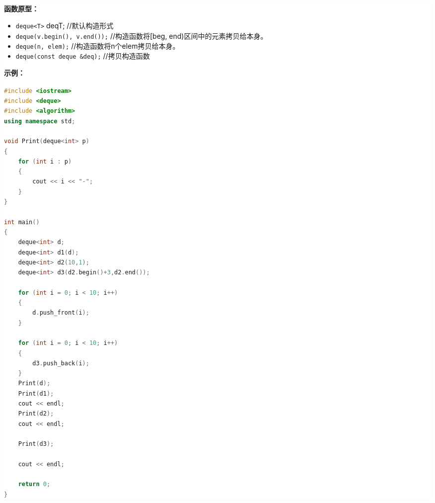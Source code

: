 
**函数原型：**

* `deque<T>` deqT;                      //默认构造形式
* `deque(v.begin(), v.end());`                  //构造函数将[beg, end)区间中的元素拷贝给本身。
* `deque(n, elem);`                    //构造函数将n个elem拷贝给本身。
* `deque(const deque &deq);`   //拷贝构造函数





**示例：**

```C++
#include <iostream>
#include <deque>
#include <algorithm>
using namespace std;

void Print(deque<int> p)
{
	for (int i : p)
	{
		cout << i << "-";
	}
}

int main()
{
	deque<int> d;
	deque<int> d1(d);
	deque<int> d2(10,1);
	deque<int> d3(d2.begin()+3,d2.end());

	for (int i = 0; i < 10; i++)
	{
		d.push_front(i);
	}

	for (int i = 0; i < 10; i++)
	{
		d3.push_back(i);
	}
	Print(d);
	Print(d1);
	cout << endl;
	Print(d2);
	cout << endl;

	Print(d3);

	cout << endl;

	return 0;
}
```
